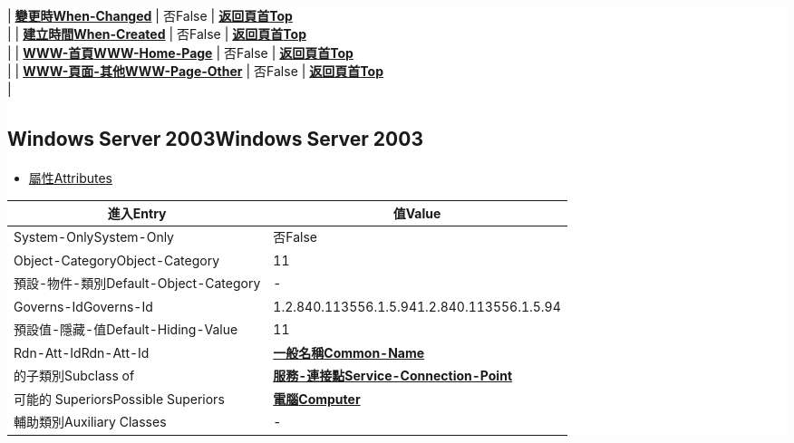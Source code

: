 | [<span data-ttu-id="09c29-381">**變更時**</span><span class="sxs-lookup"><span data-stu-id="09c29-381">**When-Changed**</span></span>](a-whenchanged.md)                                     | <span data-ttu-id="09c29-382">否</span><span class="sxs-lookup"><span data-stu-id="09c29-382">False</span></span>     | [<span data-ttu-id="09c29-383">**返回頁首**</span><span class="sxs-lookup"><span data-stu-id="09c29-383">**Top**</span></span>](c-top.md)<br/>                                                          |
| [<span data-ttu-id="09c29-384">**建立時間**</span><span class="sxs-lookup"><span data-stu-id="09c29-384">**When-Created**</span></span>](a-whencreated.md)                                     | <span data-ttu-id="09c29-385">否</span><span class="sxs-lookup"><span data-stu-id="09c29-385">False</span></span>     | [<span data-ttu-id="09c29-386">**返回頁首**</span><span class="sxs-lookup"><span data-stu-id="09c29-386">**Top**</span></span>](c-top.md)<br/>                                                          |
| [<span data-ttu-id="09c29-387">**WWW-首頁**</span><span class="sxs-lookup"><span data-stu-id="09c29-387">**WWW-Home-Page**</span></span>](a-wwwhomepage.md)                                    | <span data-ttu-id="09c29-388">否</span><span class="sxs-lookup"><span data-stu-id="09c29-388">False</span></span>     | [<span data-ttu-id="09c29-389">**返回頁首**</span><span class="sxs-lookup"><span data-stu-id="09c29-389">**Top**</span></span>](c-top.md)<br/>                                                          |
| [<span data-ttu-id="09c29-390">**WWW-頁面-其他**</span><span class="sxs-lookup"><span data-stu-id="09c29-390">**WWW-Page-Other**</span></span>](a-url.md)                                           | <span data-ttu-id="09c29-391">否</span><span class="sxs-lookup"><span data-stu-id="09c29-391">False</span></span>     | [<span data-ttu-id="09c29-392">**返回頁首**</span><span class="sxs-lookup"><span data-stu-id="09c29-392">**Top**</span></span>](c-top.md)<br/>                                                          |



## <a name="windows-server-2003"></a><span data-ttu-id="09c29-393">Windows Server 2003</span><span class="sxs-lookup"><span data-stu-id="09c29-393">Windows Server 2003</span></span>

-   [<span data-ttu-id="09c29-394">屬性</span><span class="sxs-lookup"><span data-stu-id="09c29-394">Attributes</span></span>](#windows-server-2003-attributes)



| <span data-ttu-id="09c29-395">進入</span><span class="sxs-lookup"><span data-stu-id="09c29-395">Entry</span></span> | <span data-ttu-id="09c29-396">值</span><span class="sxs-lookup"><span data-stu-id="09c29-396">Value</span></span> |
|-----------------------------|----------------------------------------------------------------------------------------------|
| <span data-ttu-id="09c29-397">System-Only</span><span class="sxs-lookup"><span data-stu-id="09c29-397">System-Only</span></span>                 | <span data-ttu-id="09c29-398">否</span><span class="sxs-lookup"><span data-stu-id="09c29-398">False</span></span>                                                                                        |
| <span data-ttu-id="09c29-399">Object-Category</span><span class="sxs-lookup"><span data-stu-id="09c29-399">Object-Category</span></span>             | <span data-ttu-id="09c29-400">1</span><span class="sxs-lookup"><span data-stu-id="09c29-400">1</span></span>                                                                                            |
| <span data-ttu-id="09c29-401">預設-物件-類別</span><span class="sxs-lookup"><span data-stu-id="09c29-401">Default-Object-Category</span></span>     | \-                                                                                           |
| <span data-ttu-id="09c29-402">Governs-Id</span><span class="sxs-lookup"><span data-stu-id="09c29-402">Governs-Id</span></span>                  | <span data-ttu-id="09c29-403">1.2.840.113556.1.5.94</span><span class="sxs-lookup"><span data-stu-id="09c29-403">1.2.840.113556.1.5.94</span></span>                                                                        |
| <span data-ttu-id="09c29-404">預設值-隱藏-值</span><span class="sxs-lookup"><span data-stu-id="09c29-404">Default-Hiding-Value</span></span>        | <span data-ttu-id="09c29-405">1</span><span class="sxs-lookup"><span data-stu-id="09c29-405">1</span></span>                                                                                            |
| <span data-ttu-id="09c29-406">Rdn-Att-Id</span><span class="sxs-lookup"><span data-stu-id="09c29-406">Rdn-Att-Id</span></span>                  | [<span data-ttu-id="09c29-407">**一般名稱**</span><span class="sxs-lookup"><span data-stu-id="09c29-407">**Common-Name**</span></span>](a-cn.md)<br/>                                                       |
| <span data-ttu-id="09c29-408">的子類別</span><span class="sxs-lookup"><span data-stu-id="09c29-408">Subclass of</span></span>                 | [<span data-ttu-id="09c29-409">**服務-連接點**</span><span class="sxs-lookup"><span data-stu-id="09c29-409">**Service-Connection-Point**</span></span>](c-serviceconnectionpoint.md)<br/>                      |
| <span data-ttu-id="09c29-410">可能的 Superiors</span><span class="sxs-lookup"><span data-stu-id="09c29-410">Possible Superiors</span></span>          | [<span data-ttu-id="09c29-411">**電腦**</span><span class="sxs-lookup"><span data-stu-id="09c29-411">**Computer**</span></span>](c-computer.md)                                                               |
| <span data-ttu-id="09c29-412">輔助類別</span><span class="sxs-lookup"><span data-stu-id="09c29-412">Auxiliary Classes</span></span>           | \-                                                                                           |